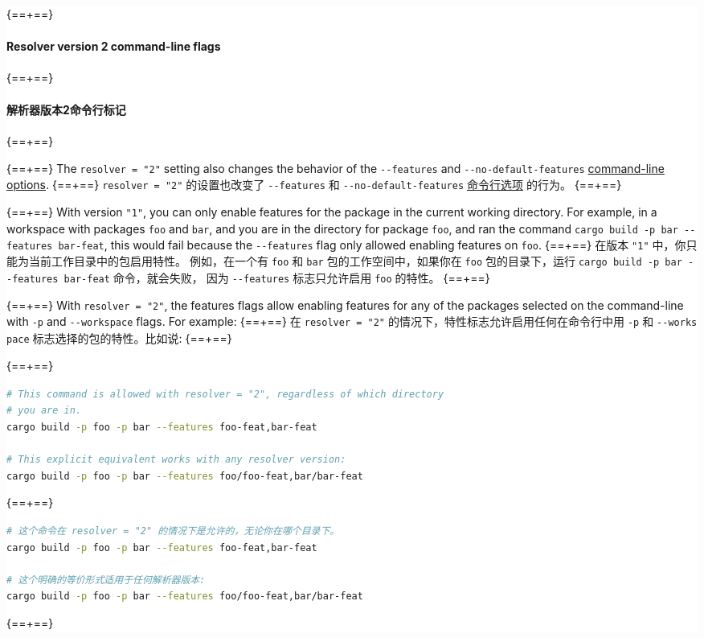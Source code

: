
{==+==}
#### Resolver version 2 command-line flags
{==+==}
#### 解析器版本2命令行标记
{==+==}


{==+==}
The `resolver = "2"` setting also changes the behavior of the `--features` and
`--no-default-features` [command-line options](#command-line-feature-options).
{==+==}
 `resolver = "2"` 的设置也改变了 `--features` 和 `--no-default-features` [命令行选项](#command-line-feature-options) 的行为。
{==+==}


{==+==}
With version `"1"`, you can only enable features for the package in the
current working directory. For example, in a workspace with packages `foo` and
`bar`, and you are in the directory for package `foo`, and ran the command
`cargo build -p bar --features bar-feat`, this would fail because the
`--features` flag only allowed enabling features on `foo`.
{==+==}
在版本 `"1"` 中，你只能为当前工作目录中的包启用特性。
例如，在一个有 `foo` 和 `bar` 包的工作空间中，如果你在 `foo` 包的目录下，运行 `cargo build -p bar --features bar-feat` 命令，就会失败，
因为 `--features` 标志只允许启用 `foo` 的特性。
{==+==}


{==+==}
With `resolver = "2"`, the features flags allow enabling features for any of
the packages selected on the command-line with `-p` and `--workspace` flags.
For example:
{==+==}
在 `resolver = "2"` 的情况下，特性标志允许启用任何在命令行中用 `-p` 和 `--workspace` 标志选择的包的特性。比如说:
{==+==}


{==+==}
```sh
# This command is allowed with resolver = "2", regardless of which directory
# you are in.
cargo build -p foo -p bar --features foo-feat,bar-feat

# This explicit equivalent works with any resolver version:
cargo build -p foo -p bar --features foo/foo-feat,bar/bar-feat
```
{==+==}
```sh
# 这个命令在 resolver = "2" 的情况下是允许的，无论你在哪个目录下。
cargo build -p foo -p bar --features foo-feat,bar-feat

# 这个明确的等价形式适用于任何解析器版本:
cargo build -p foo -p bar --features foo/foo-feat,bar/bar-feat
```
{==+==}
